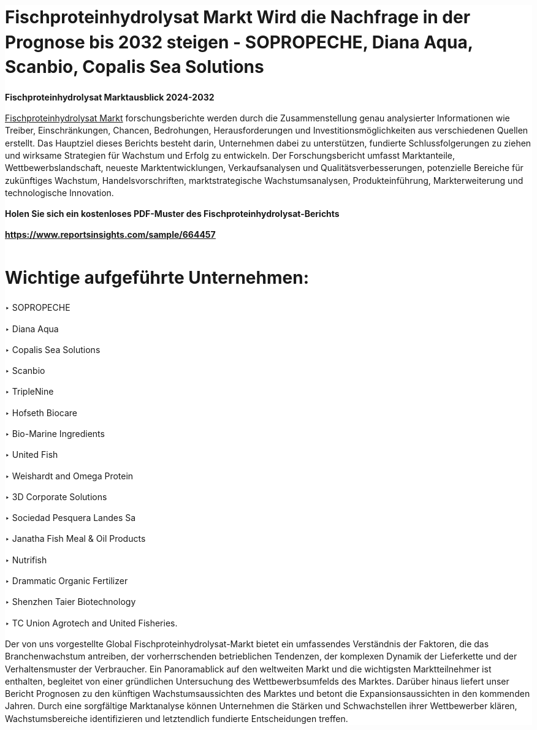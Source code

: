 # Fischproteinhydrolysat Markt Wird die Nachfrage in der Prognose bis 2032 steigen - SOPROPECHE, Diana Aqua, Scanbio, Copalis Sea Solutions

<strong><b>Fischproteinhydrolysat Marktausblick 2024-2032</b></strong>

<a href=https://www.reportsinsights.com/sample/664457>Fischproteinhydrolysat Markt</a> forschungsberichte werden durch die Zusammenstellung genau analysierter Informationen wie Treiber, Einschränkungen, Chancen, Bedrohungen, Herausforderungen und Investitionsmöglichkeiten aus verschiedenen Quellen erstellt. Das Hauptziel dieses Berichts besteht darin, Unternehmen dabei zu unterstützen, fundierte Schlussfolgerungen zu ziehen und wirksame Strategien für Wachstum und Erfolg zu entwickeln. Der Forschungsbericht umfasst Marktanteile, Wettbewerbslandschaft, neueste Marktentwicklungen, Verkaufsanalysen und Qualitätsverbesserungen, potenzielle Bereiche für zukünftiges Wachstum, Handelsvorschriften, marktstrategische Wachstumsanalysen, Produkteinführung, Markterweiterung und technologische Innovation.

<strong><b>Holen Sie sich ein kostenloses PDF-Muster des Fischproteinhydrolysat-Berichts</b></strong>

<a href=https://www.reportsinsights.com/sample/664457><strong><u>https://www.reportsinsights.com/sample/664457</u></strong></a>

# <strong>Wichtige aufgeführte Unternehmen:</strong>

‣ SOPROPECHE

‣ Diana Aqua

‣ Copalis Sea Solutions

‣ Scanbio

‣ TripleNine

‣ Hofseth Biocare

‣ Bio-Marine Ingredients

‣ United Fish

‣ Weishardt and Omega Protein

‣ 3D Corporate Solutions

‣ Sociedad Pesquera Landes Sa

‣ Janatha Fish Meal & Oil Products

‣ Nutrifish

‣ Drammatic Organic Fertilizer

‣ Shenzhen Taier Biotechnology

‣ TC Union Agrotech and United Fisheries.

Der von uns vorgestellte Global Fischproteinhydrolysat-Markt bietet ein umfassendes Verständnis der Faktoren, die das Branchenwachstum antreiben, der vorherrschenden betrieblichen Tendenzen, der komplexen Dynamik der Lieferkette und der Verhaltensmuster der Verbraucher. Ein Panoramablick auf den weltweiten Markt und die wichtigsten Marktteilnehmer ist enthalten, begleitet von einer gründlichen Untersuchung des Wettbewerbsumfelds des Marktes. Darüber hinaus liefert unser Bericht Prognosen zu den künftigen Wachstumsaussichten des Marktes und betont die Expansionsaussichten in den kommenden Jahren. Durch eine sorgfältige Marktanalyse können Unternehmen die Stärken und Schwachstellen ihrer Wettbewerber klären, Wachstumsbereiche identifizieren und letztendlich fundierte Entscheidungen treffen.
